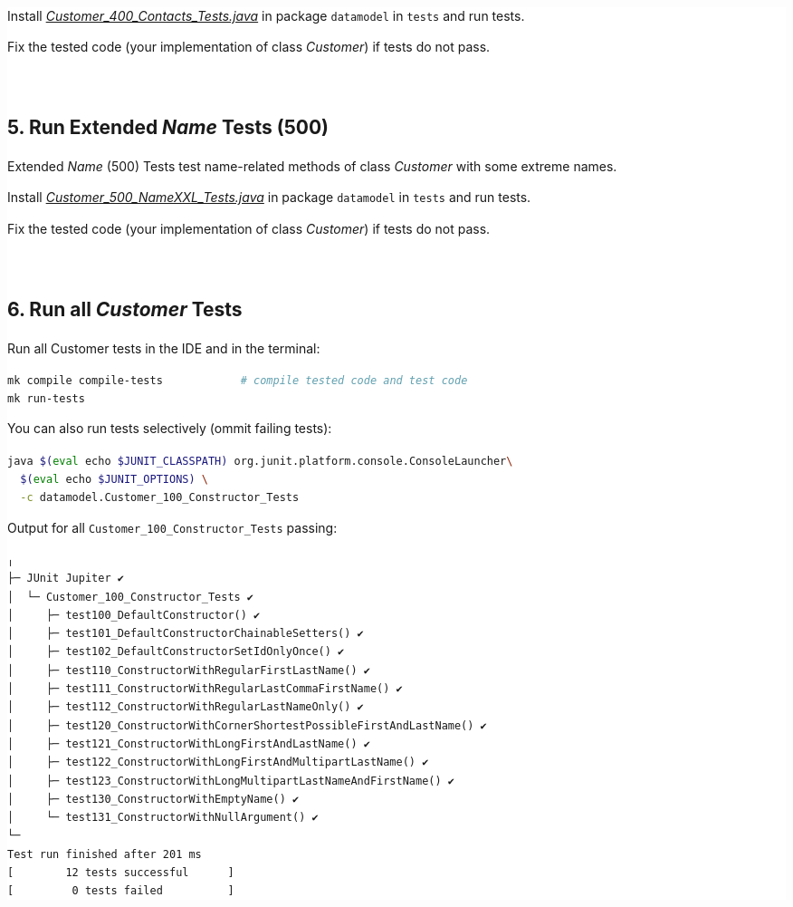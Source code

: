 Install [*Customer_400_Contacts_Tests.java*](Customer_400_Contacts_Tests.java)
in package `datamodel` in `tests` and run tests.

Fix the tested code (your implementation of class *Customer*) if tests
do not pass.


&nbsp;

## 5. Run Extended *Name* Tests (500)

Extended *Name* (500) Tests test name-related methods of class *Customer*
with some extreme names.

Install [*Customer_500_NameXXL_Tests.java*](Customer_500_NameXXL_Tests.java)
in package `datamodel` in `tests` and run tests.

Fix the tested code (your implementation of class *Customer*) if tests
do not pass.


&nbsp;

## 6. Run all *Customer* Tests

Run all Customer tests in the IDE and in the terminal:

```sh
mk compile compile-tests            # compile tested code and test code
mk run-tests
```

You can also run tests selectively (ommit failing tests):

```sh
java $(eval echo $JUNIT_CLASSPATH) org.junit.platform.console.ConsoleLauncher\
  $(eval echo $JUNIT_OPTIONS) \
  -c datamodel.Customer_100_Constructor_Tests
```

Output for all `Customer_100_Constructor_Tests` passing:

```
╷
├─ JUnit Jupiter ✔
│  └─ Customer_100_Constructor_Tests ✔
│     ├─ test100_DefaultConstructor() ✔
│     ├─ test101_DefaultConstructorChainableSetters() ✔
│     ├─ test102_DefaultConstructorSetIdOnlyOnce() ✔
│     ├─ test110_ConstructorWithRegularFirstLastName() ✔
│     ├─ test111_ConstructorWithRegularLastCommaFirstName() ✔
│     ├─ test112_ConstructorWithRegularLastNameOnly() ✔
│     ├─ test120_ConstructorWithCornerShortestPossibleFirstAndLastName() ✔
│     ├─ test121_ConstructorWithLongFirstAndLastName() ✔
│     ├─ test122_ConstructorWithLongFirstAndMultipartLastName() ✔
│     ├─ test123_ConstructorWithLongMultipartLastNameAndFirstName() ✔
│     ├─ test130_ConstructorWithEmptyName() ✔
│     └─ test131_ConstructorWithNullArgument() ✔
└─
Test run finished after 201 ms
[        12 tests successful      ]
[         0 tests failed          ]
```
